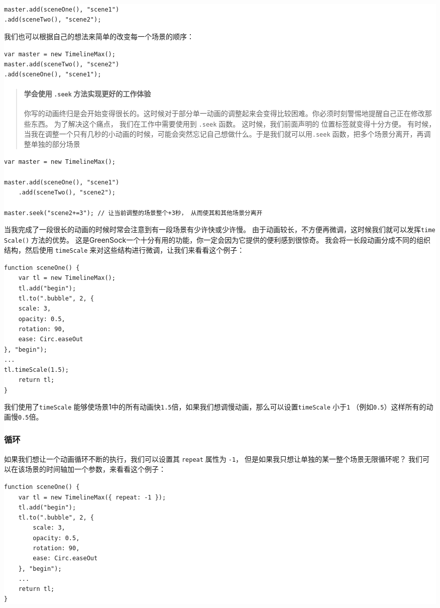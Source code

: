 	master.add(sceneOne(), "scene1")
	.add(sceneTwo(), "scene2");

我们也可以根据自己的想法来简单的改变每一个场景的顺序：

	var master = new TimelineMax();
	master.add(sceneTwo(), "scene2")
	.add(sceneOne(), "scene1");

> #### 学会使用 `.seek` 方法实现更好的工作体验
> 
> 你写的动画终归是会开始变得很长的。这时候对于部分单一动画的调整起来会变得比较困难。你必须时刻警惕地提醒自己正在修改那些东西。 为了解决这个痛点， 我们在工作中需要使用到 `.seek` 函数。 这时候，我们前面声明的 位置标签就变得十分方便。 有时候，当我在调整一个只有几秒的小动画的时候，可能会突然忘记自己想做什么。于是我们就可以用`.seek` 函数，把多个场景分离开，再调整单独的部分场景

	var master = new TimelineMax();

	master.add(sceneOne(), "scene1")
		.add(sceneTwo(), "scene2");

	master.seek("scene2+=3"); // 让当前调整的场景整个+3秒， 从而使其和其他场景分离开

当我完成了一段很长的动画的时候时常会注意到有一段场景有少许快或少许慢。 由于动画较长，不方便再微调，这时候我们就可以发挥`timeScale()` 方法的优势。 这是GreenSock一个十分有用的功能，你一定会因为它提供的便利感到很惊奇。 我会将一长段动画分成不同的组织结构，然后使用 `timeScale` 来对这些结构进行微调，让我们来看看这个例子：

	function sceneOne() {
		var tl = new TimelineMax();
		tl.add("begin");
		tl.to(".bubble", 2, {
		scale: 3,
		opacity: 0.5,
		rotation: 90,
		ease: Circ.easeOut
	}, "begin");
	...
	tl.timeScale(1.5);
		return tl;
	}

我们使用了`timeScale` 能够使场景1中的所有动画快`1.5`倍，如果我们想调慢动画，那么可以设置`timeScale` 小于`1` （例如`0.5`）这样所有的动画慢`0.5`倍。

### 循环

如果我们想让一个动画循环不断的执行，我们可以设置其 `repeat` 属性为 `-1`， 但是如果我只想让单独的某一整个场景无限循环呢？ 我们可以在该场景的时间轴加一个参数，来看看这个例子：

	function sceneOne() {
		var tl = new TimelineMax({ repeat: -1 });
		tl.add("begin");
		tl.to(".bubble", 2, {
			scale: 3,
			opacity: 0.5,
			rotation: 90,
			ease: Circ.easeOut
		}, "begin");
		...
		return tl;
	}
